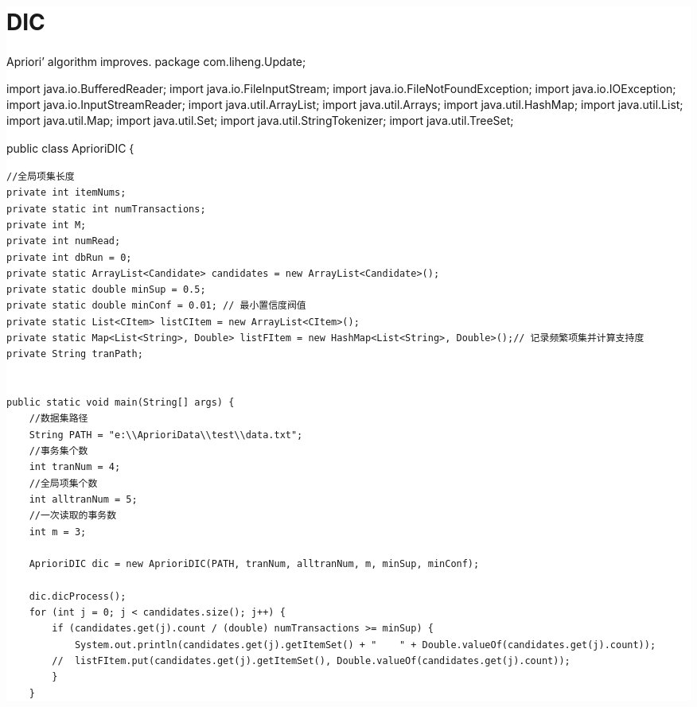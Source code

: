# DIC
Apriori’ algorithm improves.
package com.liheng.Update;

import java.io.BufferedReader;
import java.io.FileInputStream;
import java.io.FileNotFoundException;
import java.io.IOException;
import java.io.InputStreamReader;
import java.util.ArrayList;
import java.util.Arrays;
import java.util.HashMap;
import java.util.List;
import java.util.Map;
import java.util.Set;
import java.util.StringTokenizer;
import java.util.TreeSet;





public class AprioriDIC {

	//全局项集长度
	private int itemNums;
	private static int numTransactions;
	private int M;
	private int numRead;
	private int dbRun = 0;
	private static ArrayList<Candidate> candidates = new ArrayList<Candidate>();
	private static double minSup = 0.5;
	private static double minConf = 0.01; // 最小置信度阀值
	private static List<CItem> listCItem = new ArrayList<CItem>();
	private static Map<List<String>, Double> listFItem = new HashMap<List<String>, Double>();// 记录频繁项集并计算支持度
	private String tranPath;
	

	public static void main(String[] args) {
		//数据集路径
		String PATH = "e:\\AprioriData\\test\\data.txt";
		//事务集个数
		int tranNum = 4;
		//全局项集个数
		int alltranNum = 5;
		//一次读取的事务数
		int m = 3;
		
		AprioriDIC dic = new AprioriDIC(PATH, tranNum, alltranNum, m, minSup, minConf);

		dic.dicProcess();
		for (int j = 0; j < candidates.size(); j++) {
			if (candidates.get(j).count / (double) numTransactions >= minSup) {
				System.out.println(candidates.get(j).getItemSet() + "    " + Double.valueOf(candidates.get(j).count));
			//	listFItem.put(candidates.get(j).getItemSet(), Double.valueOf(candidates.get(j).count));
			}
		}
		